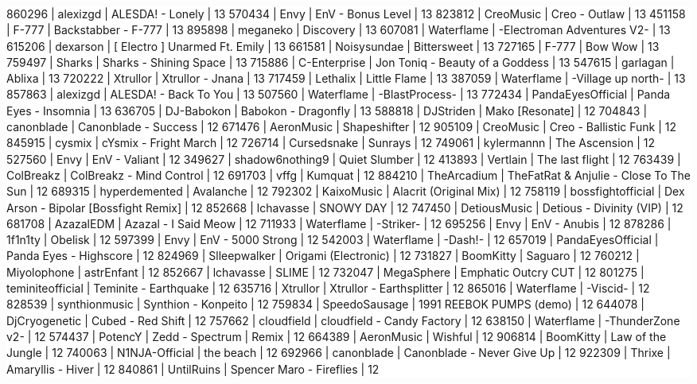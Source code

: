 860296 | alexizgd | ALESDA! - Lonely | 13
570434 | Envy | EnV - Bonus Level | 13
823812 | CreoMusic | Creo - Outlaw | 13
451158 | F-777 | Backstabber - F-777 | 13
895898 | meganeko | Discovery | 13
607081 | Waterflame | -Electroman Adventures V2- | 13
615206 | dexarson | [ Electro ] Unarmed Ft. Emily | 13
661581 | Noisysundae | Bittersweet | 13
727165 | F-777 | Bow Wow | 13
759497 | Sharks | Sharks - Shining Space | 13
715886 | C-Enterprise | Jon Toniq - Beauty of a Goddess | 13
547615 | garlagan | Ablixa | 13
720222 | Xtrullor | Xtrullor - Jnana | 13
717459 | Lethalix | Little Flame | 13
387059 | Waterflame | -Village up north- | 13
857863 | alexizgd | ALESDA! - Back To You | 13
507560 | Waterflame | -BlastProcess- | 13
772434 | PandaEyesOfficial | Panda Eyes - Insomnia | 13
636705 | DJ-Babokon | Babokon - Dragonfly | 13
588818 | DJStriden | Mako [Resonate] | 12
704843 | canonblade | Canonblade - Success | 12
671476 | AeronMusic | Shapeshifter | 12
905109 | CreoMusic | Creo - Ballistic Funk | 12
845915 | cysmix | cYsmix - Fright March | 12
726714 | Cursedsnake | Sunrays | 12
749061 | kylermannn | The Ascension | 12
527560 | Envy | EnV - Valiant | 12
349627 | shadow6nothing9 | Quiet Slumber | 12
413893 | Vertlain | The last flight | 12
763439 | ColBreakz | ColBreakz - Mind Control | 12
691703 | vffg | Kumquat | 12
884210 | TheArcadium | TheFatRat & Anjulie - Close To The Sun | 12
689315 | hyperdemented | Avalanche | 12
792302 | KaixoMusic | Alacrit (Original Mix) | 12
758119 | bossfightofficial | Dex Arson - Bipolar [Bossfight Remix] | 12
852668 | lchavasse | SNOWY DAY | 12
747450 | DetiousMusic | Detious - Divinity (VIP) | 12
681708 | AzazalEDM | Azazal - I Said Meow | 12
711933 | Waterflame | -Striker- | 12
695256 | Envy | EnV - Anubis | 12
878286 | 1f1n1ty | Obelisk | 12
597399 | Envy | EnV - 5000 Strong | 12
542003 | Waterflame | -Dash!- | 12
657019 | PandaEyesOfficial | Panda Eyes - Highscore | 12
824969 | Slleepwalker | Origami (Electronic) | 12
731827 | BoomKitty | Saguaro | 12
760212 | Miyolophone | astrEnfant | 12
852667 | lchavasse | SLIME | 12
732047 | MegaSphere | Emphatic Outcry CUT | 12
801275 | teminiteofficial | Teminite - Earthquake | 12
635716 | Xtrullor | Xtrullor - Earthsplitter | 12
865016 | Waterflame | -Viscid- | 12
828539 | synthionmusic | Synthion - Konpeito | 12
759834 | SpeedoSausage | 1991 REEBOK PUMPS (demo) | 12
644078 | DjCryogenetic | Cubed - Red Shift | 12
757662 | cloudfield | cloudfield - Candy Factory | 12
638150 | Waterflame | -ThunderZone v2- | 12
574437 | PotencY | Zedd - Spectrum | Remix | 12
664389 | AeronMusic | Wishful | 12
906814 | BoomKitty | Law of the Jungle | 12
740063 | N1NJA-Official | the beach | 12
692966 | canonblade | Canonblade - Never Give Up | 12
922309 | Thrixe | Amaryllis - Hiver | 12
840861 | UntilRuins | Spencer Maro - Fireflies | 12